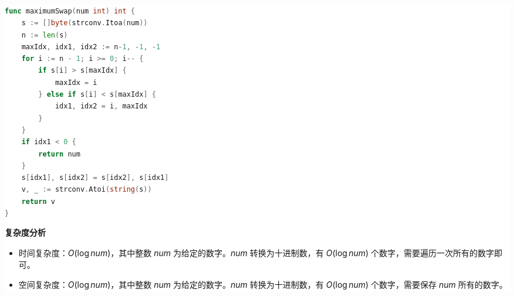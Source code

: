```go [sol2-Golang]
func maximumSwap(num int) int {
    s := []byte(strconv.Itoa(num))
    n := len(s)
    maxIdx, idx1, idx2 := n-1, -1, -1
    for i := n - 1; i >= 0; i-- {
        if s[i] > s[maxIdx] {
            maxIdx = i
        } else if s[i] < s[maxIdx] {
            idx1, idx2 = i, maxIdx
        }
    }
    if idx1 < 0 {
        return num
    }
    s[idx1], s[idx2] = s[idx2], s[idx1]
    v, _ := strconv.Atoi(string(s))
    return v
}
```

**复杂度分析**

- 时间复杂度：$O(\log \textit{num})$，其中整数 $\textit{num}$ 为给定的数字。$\textit{num}$ 转换为十进制数，有 $O(\log \textit{num})$ 个数字，需要遍历一次所有的数字即可。

- 空间复杂度：$O(\log \textit{num})$，其中整数 $\textit{num}$ 为给定的数字。$\textit{num}$ 转换为十进制数，有 $O(\log \textit{num})$ 个数字，需要保存 $\textit{num}$ 所有的数字。